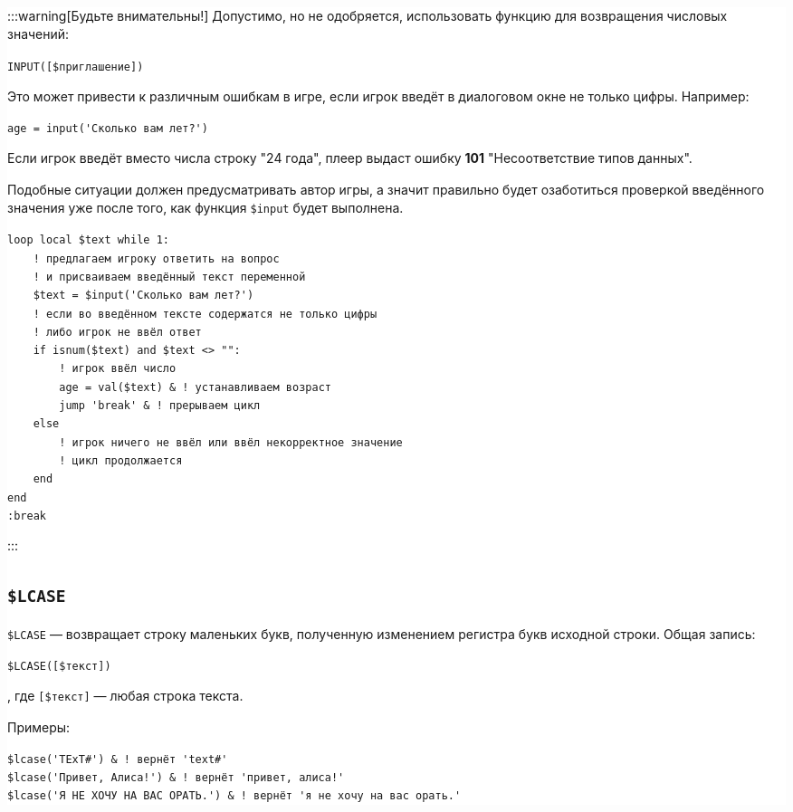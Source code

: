 :::warning[Будьте внимательны!]
Допустимо, но не одобряется, использовать функцию для возвращения числовых значений:

```qsp
INPUT([$приглашение])
```

Это может привести к различным ошибкам в игре, если игрок введёт в диалоговом окне не только цифры. Например:

```qsp
age = input('Сколько вам лет?')
```

Если игрок введёт вместо числа строку "24 года", плеер выдаст ошибку **101** "Несоответствие типов данных".

Подобные ситуации должен предусматривать автор игры, а значит правильно будет озаботиться проверкой введённого значения уже после того, как функция `$input` будет выполнена.

```qsp
loop local $text while 1:
    ! предлагаем игроку ответить на вопрос
    ! и присваиваем введённый текст переменной
    $text = $input('Сколько вам лет?')
    ! если во введённом тексте содержатся не только цифры
    ! либо игрок не ввёл ответ
    if isnum($text) and $text <> "":
        ! игрок ввёл число
        age = val($text) & ! устанавливаем возраст
        jump 'break' & ! прерываем цикл
    else
        ! игрок ничего не ввёл или ввёл некорректное значение
        ! цикл продолжается
    end
end
:break
```

:::

## `$LCASE`

`$LCASE` —  возвращает строку маленьких букв, полученную изменением регистра букв исходной строки. Общая запись:

```qsp
$LCASE([$текст])
```

, где `[$текст]` — любая строка текста.

Примеры:

```qsp
$lcase('TExT#') & ! вернёт 'text#'
$lcase('Привет, Алиса!') & ! вернёт 'привет, алиса!'
$lcase('Я НЕ ХОЧУ НА ВАС ОРАТЬ.') & ! вернёт 'я не хочу на вас орать.'
```
